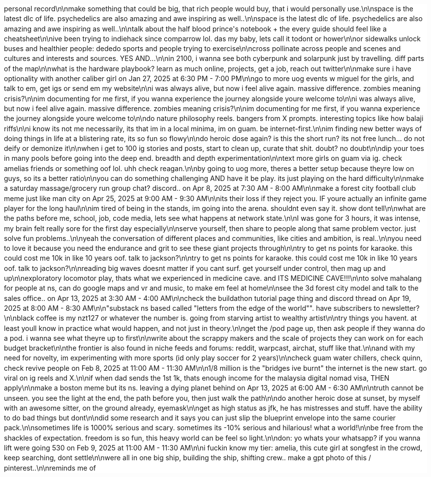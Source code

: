 personal record\n\nmake something that could be big, that rich people would buy, that i would personally use.\n\nspace is the latest dlc of life. psychedelics are also amazing and awe inspiring as well..\n\nspace is the latest dlc of life. psychedelics are also amazing and awe inspiring as well..\n\ntalk about the half blood prince's notebook + the every guide should feel like a cheatsheet\n\nive been trying to indiehack since comparrow lol. das my baby, lets call it todont or hower\n\nor sidewalks unlock buses and healthier people: dededo sports and people trying to exercise\n\ncross pollinate across people and scenes and cultures and interests and sources. YES AND...\n\nin 2100, i wanna see both cyberpunk and solarpunk just by travelling. diff parts of the map\n\nwhat is the hardware playbook? learn as much online, projects, get a job, reach out twitter\n\nmake sure i have optionality with another caliber girl on Jan 27, 2025 at 6:30 PM - 7:00 PM\n\ngo to more uog events w miguel for the girls, and talk to em, get igs or send em my website\n\ni was always alive, but now i feel alive again. massive difference. zombies meaning crisis?\n\nim documenting for me first, if you wanna experience the journey alongside youre welcome to\n\ni was always alive, but now i feel alive again. massive difference. zombies meaning crisis?\n\nim documenting for me first, if you wanna experience the journey alongside youre welcome to\n\ndo nature philosophy reels. bangers from X prompts. interesting topics like how balaji riffs\n\ni know its not me necessarily, its that im in a local minima, im on guam. be internet-first.\n\nim finding new better ways of doing things in life at a blistering rate, its so fun so flowy\n\ndo heroic dose again? is this the short run? its not free lunch… do not deify or demonize it\n\nwhen i get to 100 ig stories and posts, start to clean up, curate that shit. doubt? no doubt\n\ndip your toes in many pools before going into the deep end. breadth and depth experimentation\n\ntext more girls on guam via ig. check amelias friends or something oof lol. uhh check reagan.\n\nby going to uog more, theres a better setup because theyre low on guys, so its a better ratio\n\nyou can do something challenging AND have it be play. its just playing on the hard difficulty\n\nmake a saturday massage/grocery run group chat? discord.. on Apr 8, 2025 at 7:30 AM - 8:00 AM\n\nmake a forest city football club meme just like man city on Apr 25, 2025 at 9:00 AM - 9:30 AM\n\nits their loss if they reject you. IF youre actually an infinite game player for the long haul\n\nim tired of being in the stands, im going into the arena. shouldnt even say it. show dont tell\n\nwhat are the paths before me, school, job, code media, lets see what happens at network state.\n\nI was gone for 3 hours, it was intense, my brain felt really sore for the first day especially\n\nserve yourself, then share to people along that same problem vector. just solve fun problems..\n\nyeah the conversation of different places and communities, like cities and ambition, is real..\n\nyou need to love it because you need the endurance and grit to see these giant projects through\n\ntry to get ns points for karaoke. this could cost me 10k in like 10 years oof. talk to jackson?\n\ntry to get ns points for karaoke. this could cost me 10k in like 10 years oof. talk to jackson?\n\nreading big waves doesnt matter if you cant surf. get yourself under control, then mag up and up\n\nexploratory locomotor play, thats what we experienced in medicine cave. and ITS MEDICINE CAVE!!!\n\nto solve mahalang for people at ns, can do google maps and vr and music, to make em feel at home\n\nsee the 3d forest city model and talk to the sales office.. on Apr 13, 2025 at 3:30 AM - 4:00 AM\n\ncheck the buildathon tutorial page thing and discord thread on Apr 19, 2025 at 8:00 AM - 8:30 AM\n\n"substack ns based called "letters from the edge of the world"". have subscribers to newsletter?\n\nblack coffee is my nzt127 or whatever the number is. going from starving artist to wealthy artist\n\ntry things you havent. at least youll know in practice what would happen, and not just in theory.\n\nget the /pod page up, then ask people if they wanna do a pod. i wanna see what theyre up to first\n\nwrite about the scrappy makers and the scale of projects they can work on for each budget bracket\n\nthe frontier is also found in niche feeds and forums: reddit, warpcast, airchat, stuff like that.\n\nand with my need for novelty, im experimenting with more sports (id only play soccer for 2 years)\n\ncheck guam water chillers, check quinn, check revive people on Feb 8, 2025 at 11:00 AM - 11:30 AM\n\n1/8 million is the "bridges ive burnt" the internet is the new start. go viral on ig reels and X.\n\nif when dad sends the 1st 1k, thats enough income for the malaysia digital nomad visa, THEN apply\n\nmake a boston meme but its ns. leaving a dying planet behind on Apr 13, 2025 at 6:00 AM - 6:30 AM\n\ntruth cannot be unseen. you see the light at the end, the path before you, then just walk the path\n\ndo another heroic dose at sunset, by myself with an awesome sitter, on the ground already, eyemask\n\nget as high status as jfk, he has mistresses and stuff. have the ability to do bad things but dont\n\ndid some research and it says you can just slip the blueprint envelope into the same courier pack.\n\nsometimes life is 1000% serious and scary. sometimes its -10% serious and hilarious! what a world!\n\nbe free from the shackles of expectation. freedom is so fun, this heavy world can be feel so light.\n\ndon: yo whats your whatsapp? if you wanna lift were going 530 on Feb 9, 2025 at 11:00 AM - 11:30 AM\n\ni fuckin know my tier: amelia, this cute girl at songfest in the crowd, keep searching, dont settle\n\nwere all in one big ship, building the ship, shifting crew.. make a gpt photo of this / pinterest..\n\nreminds me of